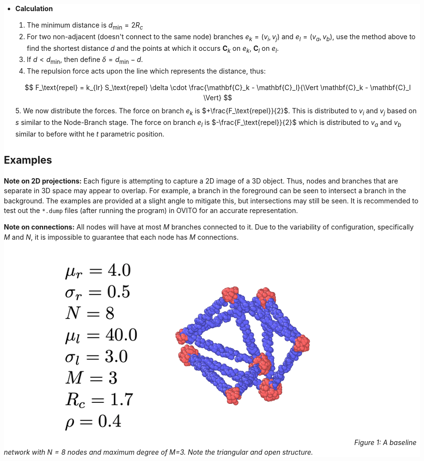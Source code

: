
* **Calculation** 
  1. The minimum distance is $d_\text{min} = 2 R_c$
  2. For two non-adjacent (doesn't connect to the same node) branches $e_k = (v_i, v_j)$ and
  $e_l = (v_a, v_b)$, use the method above to find the shortest distance $d$ and the points at
  which it occurs $\mathbf{C}_k$ on $e_k$, $\mathbf{C}_l$ on $e_l$. 
  3. If $d < d_\text{min}$, then define $\delta = d_\text{min} - d$. 
  4. The repulsion force acts upon the line which represents the distance, thus:
  
  $$ F_\text{repel} = k_{lr} S_\text{repel} \delta \cdot \frac{\mathbf{C}_k - \mathbf{C}_l}{\Vert \mathbf{C}_k - \mathbf{C}_l \Vert} $$
  5. We now distribute the forces.
  The force on branch $e_k$ is $+\frac{F_\text{repel}}{2}$. This is distributed to $v_i$ and $v_j$ based on $s$ similar to the Node-Branch
  stage. The force on branch $e_l$ is $-\frac{F_\text{repel}}{2}$ which is distributed to $v_a$ and $v_b$ similar to before witht he $t$ parametric position.


## Examples

**Note on 2D projections:** Each figure is attempting to capture a 2D image of a 3D object. Thus, nodes and branches that are separate in 3D space may appear
to overlap. For example, a branch in the foreground can be seen to intersect a branch in the background. The examples are provided 
at a slight angle to mitigate this, but intersections may still be seen. It is recommended to test out the `*.dump` files (after 
running the program) in OVITO for an accurate representation.

**Note on connections:** All nodes will have at most $M$ branches connected to it. Due to the variability of configuration, specifically
$M$ and $N$, it is impossible to guarantee that each node has $M$ connections. 

![Baseline](./images/networks/baseline.png)
*Figure 1: A baseline network with $N=8$ nodes and maximum degree of M=3. Note the triangular and open structure.*
